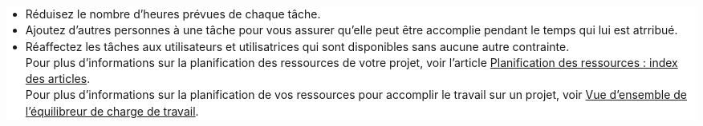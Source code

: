    * Réduisez le nombre d’heures prévues de chaque tâche.
   * Ajoutez d’autres personnes à une tâche pour vous assurer qu’elle peut être accomplie pendant le temps qui lui est atrribué.
   * Réaffectez les tâches aux utilisateurs et utilisatrices qui sont disponibles sans aucune autre contrainte.\
     Pour plus d’informations sur la planification des ressources de votre projet, voir l’article [Planification des ressources : index des articles](../../../resource-mgmt/resource-planning/resource-planning-overview.md).\
     Pour plus d’informations sur la planification de vos ressources pour accomplir le travail sur un projet, voir [Vue d’ensemble de l’équilibreur de charge de travail](../../../resource-mgmt/workload-balancer/overview-workload-balancer.md).
